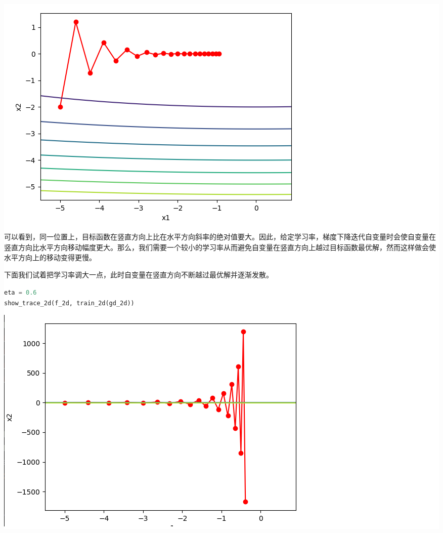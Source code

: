 

![image-20220326233414174](src/06.优化算法/image-20220326233414174.png)

可以看到，同一位置上，目标函数在竖直方向上比在水平方向斜率的绝对值要大。因此，给定学习率，梯度下降迭代自变量时会使自变量在竖直方向比水平方向移动幅度更大。那么，我们需要一个较小的学习率从而避免自变量在竖直方向上越过目标函数最优解，然而这样做会使水平方向上的移动变得更慢。

下面我们试着把学习率调大一点，此时自变量在竖直方向不断越过最优解并逐渐发散。

```python
eta = 0.6
show_trace_2d(f_2d, train_2d(gd_2d))
```

![image-20220326233349144](src/06.优化算法/image-20220326233349144.png)
